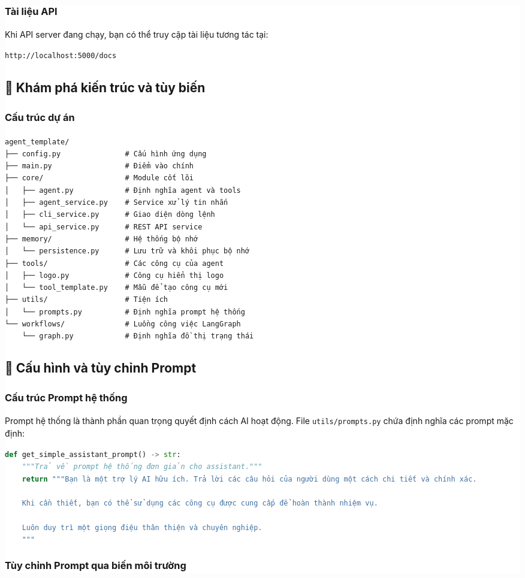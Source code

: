 ### Tài liệu API

Khi API server đang chạy, bạn có thể truy cập tài liệu tương tác tại:
```
http://localhost:5000/docs
```

## 🧩 Khám phá kiến trúc và tùy biến

### Cấu trúc dự án

```
agent_template/
├── config.py               # Cấu hình ứng dụng
├── main.py                 # Điểm vào chính
├── core/                   # Module cốt lõi
│   ├── agent.py            # Định nghĩa agent và tools
│   ├── agent_service.py    # Service xử lý tin nhắn
│   ├── cli_service.py      # Giao diện dòng lệnh
│   └── api_service.py      # REST API service
├── memory/                 # Hệ thống bộ nhớ
│   └── persistence.py      # Lưu trữ và khôi phục bộ nhớ
├── tools/                  # Các công cụ của agent
│   ├── logo.py             # Công cụ hiển thị logo
│   └── tool_template.py    # Mẫu để tạo công cụ mới
├── utils/                  # Tiện ích
│   └── prompts.py          # Định nghĩa prompt hệ thống
└── workflows/              # Luồng công việc LangGraph
    └── graph.py            # Định nghĩa đồ thị trạng thái
```

## 🎯 Cấu hình và tùy chỉnh Prompt

### Cấu trúc Prompt hệ thống

Prompt hệ thống là thành phần quan trọng quyết định cách AI hoạt động. File `utils/prompts.py` chứa định nghĩa các prompt mặc định:

```python
def get_simple_assistant_prompt() -> str:
    """Trả về prompt hệ thống đơn giản cho assistant."""
    return """Bạn là một trợ lý AI hữu ích. Trả lời các câu hỏi của người dùng một cách chi tiết và chính xác.
    
    Khi cần thiết, bạn có thể sử dụng các công cụ được cung cấp để hoàn thành nhiệm vụ.
    
    Luôn duy trì một giọng điệu thân thiện và chuyên nghiệp.
    """
```

### Tùy chỉnh Prompt qua biến môi trường
